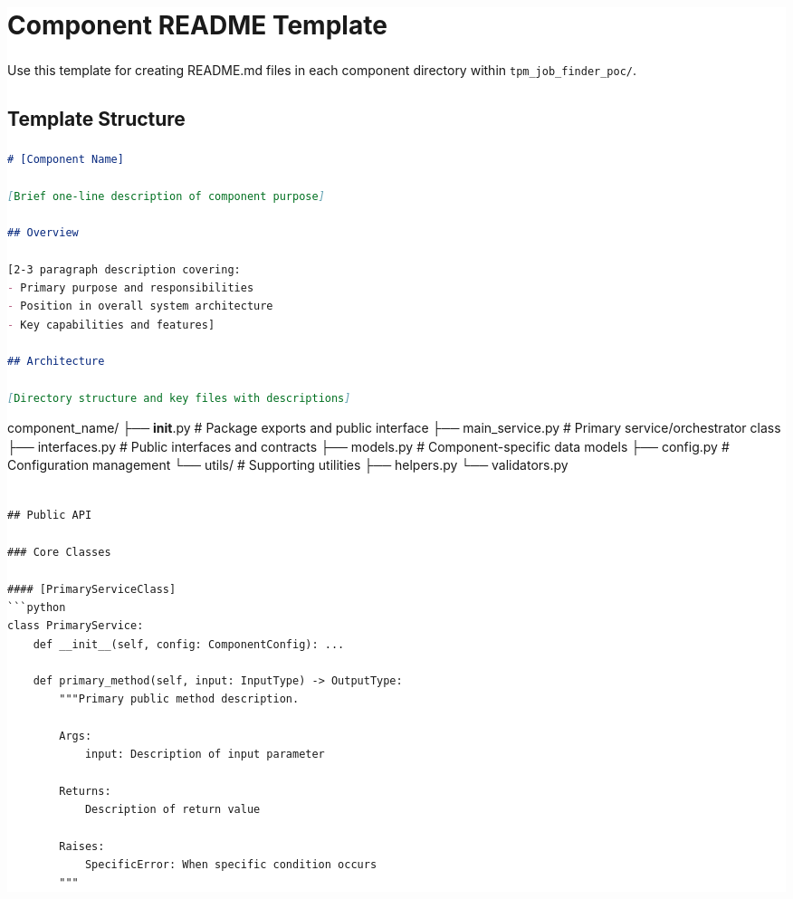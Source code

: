 # Component README Template

Use this template for creating README.md files in each component directory within `tpm_job_finder_poc/`.

## Template Structure

```markdown
# [Component Name]

[Brief one-line description of component purpose]

## Overview

[2-3 paragraph description covering:
- Primary purpose and responsibilities
- Position in overall system architecture
- Key capabilities and features]

## Architecture

[Directory structure and key files with descriptions]

```
component_name/
├── __init__.py              # Package exports and public interface
├── main_service.py          # Primary service/orchestrator class
├── interfaces.py            # Public interfaces and contracts
├── models.py               # Component-specific data models
├── config.py               # Configuration management
└── utils/                  # Supporting utilities
    ├── helpers.py
    └── validators.py
```

## Public API

### Core Classes

#### [PrimaryServiceClass]
```python
class PrimaryService:
    def __init__(self, config: ComponentConfig): ...
    
    def primary_method(self, input: InputType) -> OutputType:
        """Primary public method description.
        
        Args:
            input: Description of input parameter
            
        Returns:
            Description of return value
            
        Raises:
            SpecificError: When specific condition occurs
        """
```
